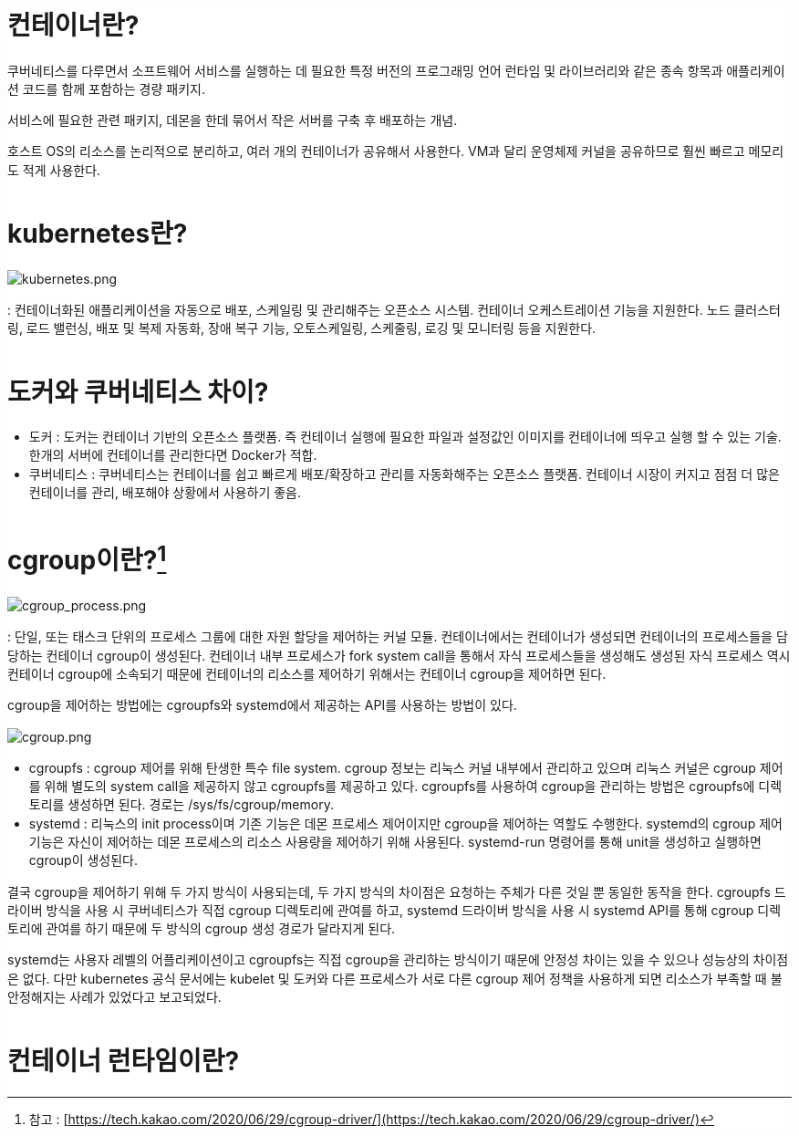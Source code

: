 # 컨테이너란?
쿠버네티스를 다루면서 
소프트웨어 서비스를 실행하는 데 필요한 특정 버전의 프로그래밍 언어 런타임 및 라이브러리와 같은 종속 항목과 애플리케이션 코드를 함께 포함하는 경량 패키지.

서비스에 필요한 관련 패키지, 데몬을 한데 묶어서 작은 서버를 구축 후 배포하는 개념.

호스트 OS의 리소스를 논리적으로 분리하고, 여러 개의 컨테이너가 공유해서 사용한다. VM과 달리 운영체제 커널을 공유하므로 훨씬 빠르고 메모리도 적게 사용한다.

# kubernetes란?

![kubernetes.png](https://heyitsspoon.github.io/assets/images/kubernetes/kubernetes.png)

: 컨테이너화된 애플리케이션을 자동으로 배포, 스케일링 및 관리해주는 오픈소스 시스템.  컨테이너 오케스트레이션 기능을 지원한다. 노드 클러스터링, 로드 밸런싱, 배포 및 복제 자동화, 장애 복구 기능, 오토스케일링, 스케줄링, 로깅 및 모니터링 등을 지원한다.

# 도커와 쿠버네티스 차이?

- 도커 : 도커는 컨테이너 기반의 오픈소스 플랫폼. 즉 컨테이너 실행에 필요한 파일과 설정값인 이미지를 컨테이너에 띄우고 실행 할 수 있는 기술. 한개의 서버에 컨테이너를 관리한다면 Docker가 적합.
- 쿠버네티스 : 쿠버네티스는 컨테이너를 쉽고 빠르게 배포/확장하고 관리를 자동화해주는 오픈소스 플랫폼. 컨테이너 시장이 커지고 점점 더 많은 컨테이너를 관리, 배포해야 상황에서 사용하기 좋음.

# cgroup이란?[^1]

![cgroup_process.png](https://heyitsspoon.github.io/assets/images/kubernetes/cgroup_process.png)

: 단일, 또는 태스크 단위의 프로세스 그룹에 대한 자원 할당을 제어하는 커널 모듈. 컨테이너에서는 컨테이너가 생성되면 컨테이너의 프로세스들을 담당하는 컨테이너 cgroup이 생성된다. 컨테이너 내부 프로세스가 fork system call을 통해서 자식 프로세스들을 생성해도 생성된 자식 프로세스 역시 컨테이너 cgroup에 소속되기 때문에 컨테이너의 리소스를 제어하기 위해서는 컨테이너 cgroup을 제어하면 된다.

cgroup을 제어하는 방법에는 cgroupfs와 systemd에서 제공하는 API를 사용하는 방법이 있다.

![cgroup.png](https://heyitsspoon.github.io/assets/images/kubernetes/cgroup.png)

- cgroupfs : cgroup 제어를 위해 탄생한 특수 file system. cgroup 정보는 리눅스 커널 내부에서 관리하고 있으며 리눅스 커널은 cgroup 제어를 위해 별도의 system call을 제공하지 않고 cgroupfs를 제공하고 있다. cgroupfs를 사용하여 cgroup을 관리하는 방법은 cgroupfs에 디렉토리를 생성하면 된다. 경로는 /sys/fs/cgroup/memory.
- systemd : 리눅스의 init process이며 기존 기능은 데몬 프로세스 제어이지만 cgroup을 제어하는 역할도 수행한다. systemd의 cgroup 제어 기능은 자신이 제어하는 데몬 프로세스의 리소스 사용량을 제어하기 위해 사용된다. systemd-run 명령어를 통해 unit을 생성하고 실행하면 cgroup이 생성된다.

결국 cgroup을 제어하기 위해 두 가지 방식이 사용되는데, 두 가지 방식의 차이점은 요청하는 주체가 다른 것일 뿐 동일한 동작을 한다. cgroupfs 드라이버 방식을 사용 시 쿠버네티스가 직접 cgroup 디렉토리에 관여를 하고, systemd 드라이버 방식을 사용 시 systemd API를 통해 cgroup 디렉토리에 관여를 하기 때문에 두 방식의 cgroup 생성 경로가 달라지게 된다.

systemd는 사용자 레벨의 어플리케이션이고 cgroupfs는 직접 cgroup을 관리하는 방식이기 때문에 안정성 차이는 있을 수 있으나 성능상의 차이점은 없다. 다만 kubernetes 공식 문서에는 kubelet 및 도커와 다른 프로세스가 서로 다른 cgroup 제어 정책을 사용하게 되면 리소스가 부족할 때 불안정해지는 사례가 있었다고 보고되었다.

# 컨테이너 런타임이란?


[^1]: 참고 : [https://tech.kakao.com/2020/06/29/cgroup-driver/](https://tech.kakao.com/2020/06/29/cgroup-driver/)
[^2]: 참고 : [https://ikcoo.tistory.com/189](https://ikcoo.tistory.com/189)
[^3]: 관련 논문 참조 : [https://www.scitepress.org/Papers/2020/93404/93404.pdf](https://www.scitepress.org/Papers/2020/93404/93404.pdf)